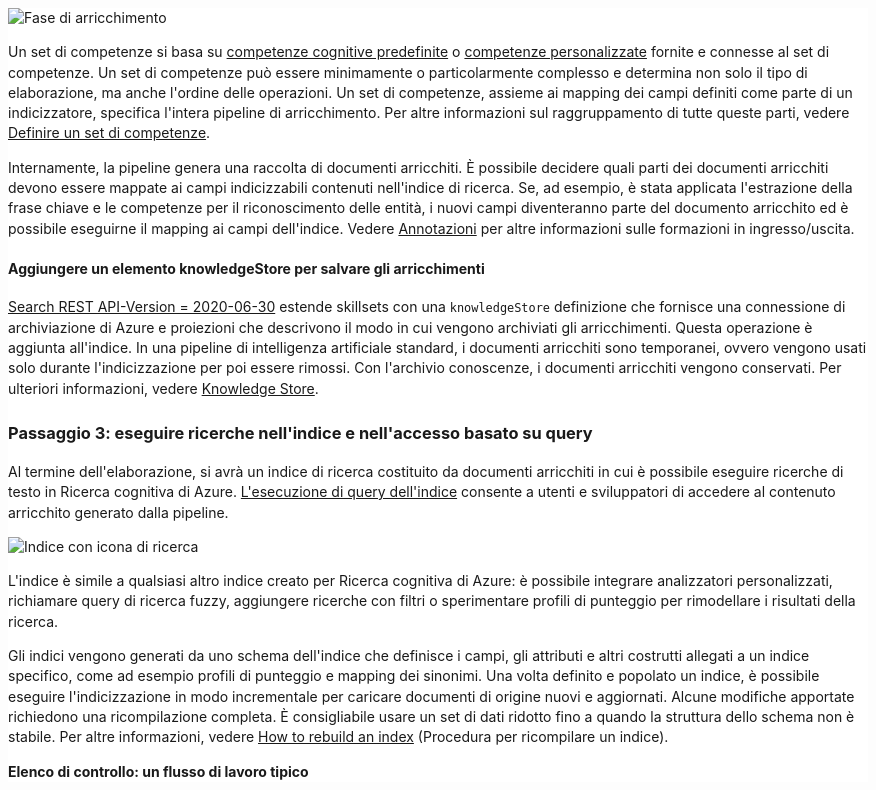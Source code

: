 ![Fase di arricchimento](./media/cognitive-search-intro/enrichment-phase-blowup.png "fase di arricchimento")

Un set di competenze si basa su [competenze cognitive predefinite](cognitive-search-predefined-skills.md) o [competenze personalizzate](cognitive-search-create-custom-skill-example.md) fornite e connesse al set di competenze. Un set di competenze può essere minimamente o particolarmente complesso e determina non solo il tipo di elaborazione, ma anche l'ordine delle operazioni. Un set di competenze, assieme ai mapping dei campi definiti come parte di un indicizzatore, specifica l'intera pipeline di arricchimento. Per altre informazioni sul raggruppamento di tutte queste parti, vedere [Definire un set di competenze](cognitive-search-defining-skillset.md).

Internamente, la pipeline genera una raccolta di documenti arricchiti. È possibile decidere quali parti dei documenti arricchiti devono essere mappate ai campi indicizzabili contenuti nell'indice di ricerca. Se, ad esempio, è stata applicata l'estrazione della frase chiave e le competenze per il riconoscimento delle entità, i nuovi campi diventeranno parte del documento arricchito ed è possibile eseguirne il mapping ai campi dell'indice. Vedere [Annotazioni](cognitive-search-concept-annotations-syntax.md) per altre informazioni sulle formazioni in ingresso/uscita.

#### <a name="add-a-knowledgestore-element-to-save-enrichments"></a>Aggiungere un elemento knowledgeStore per salvare gli arricchimenti

[Search REST API-Version = 2020-06-30](https://docs.microsoft.com/rest/api/searchservice/) estende skillsets con una `knowledgeStore` definizione che fornisce una connessione di archiviazione di Azure e proiezioni che descrivono il modo in cui vengono archiviati gli arricchimenti. Questa operazione è aggiunta all'indice. In una pipeline di intelligenza artificiale standard, i documenti arricchiti sono temporanei, ovvero vengono usati solo durante l'indicizzazione per poi essere rimossi. Con l'archivio conoscenze, i documenti arricchiti vengono conservati. Per ulteriori informazioni, vedere [Knowledge Store](knowledge-store-concept-intro.md).

### <a name="step-3-search-index-and-query-based-access"></a>Passaggio 3: eseguire ricerche nell'indice e nell'accesso basato su query

Al termine dell'elaborazione, si avrà un indice di ricerca costituito da documenti arricchiti in cui è possibile eseguire ricerche di testo in Ricerca cognitiva di Azure. [L'esecuzione di query dell'indice](search-query-overview.md) consente a utenti e sviluppatori di accedere al contenuto arricchito generato dalla pipeline. 

![Indice con icona di ricerca](./media/cognitive-search-intro/search-phase-blowup.png "Indice con icona di ricerca")

L'indice è simile a qualsiasi altro indice creato per Ricerca cognitiva di Azure: è possibile integrare analizzatori personalizzati, richiamare query di ricerca fuzzy, aggiungere ricerche con filtri o sperimentare profili di punteggio per rimodellare i risultati della ricerca.

Gli indici vengono generati da uno schema dell'indice che definisce i campi, gli attributi e altri costrutti allegati a un indice specifico, come ad esempio profili di punteggio e mapping dei sinonimi. Una volta definito e popolato un indice, è possibile eseguire l'indicizzazione in modo incrementale per caricare documenti di origine nuovi e aggiornati. Alcune modifiche apportate richiedono una ricompilazione completa. È consigliabile usare un set di dati ridotto fino a quando la struttura dello schema non è stabile. Per altre informazioni, vedere [How to rebuild an index](search-howto-reindex.md) (Procedura per ricompilare un indice).

**Elenco di controllo: un flusso di lavoro tipico**
